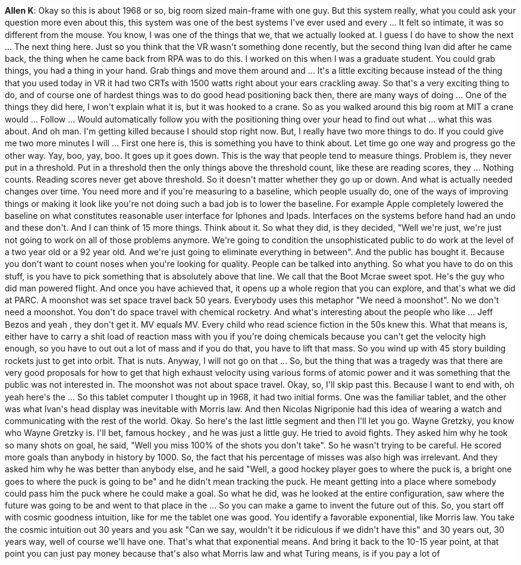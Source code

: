 **Allen K**: Okay so this is about 1968 or so, big room sized main-frame with one guy. But this system really, what you could ask your question more even about this, this system was one of the best systems I've ever used and every ... It felt so intimate, it was so different from the mouse. You know, I was one of the things that we, that we actually looked at. I guess I do have to show the next ... The next thing here. Just so you think that the VR wasn't something done recently, but the second thing Ivan did after he came back, the thing when he came back from RPA was to do this. I worked on this when I was a graduate student. You could grab things, you had a thing in your hand. Grab things and move them around and ... It's a little exciting because instead of the thing that you used today in VR it had two CRTs with 1500 watts right about your ears crackling away. So that's a very exciting thing to do, and of course one of hardest things was to do good head positioning back then, there are many ways of doing ... One of the things they did here, I won't explain what it is, but it was hooked to a crane. So as you walked around this big room at MIT a crane would ... Follow ... Would automatically follow you with the positioning thing over your head to find out what ... what this was about. And oh man. I'm getting killed because I should stop right now. But, I really have two more things to do. If you could give me two more minutes I will ... First one here is, this is something you have to think about. Let time go one way and progress go the other way. Yay, boo, yay, boo. It goes up it goes down. This is the way that people tend to measure things. Problem is, they never put in a threshold. Put in a threshold then the only things above the threshold count, like these are reading scores, they ... Nothing counts. Reading scores never get above threshold. So it doesn't matter whether they go up or down. And what is actually needed changes over time. You need more and if you're measuring to a baseline, which people usually do, one of the ways of improving things or making it look like you're not doing such a bad job is to lower the baseline. For example Apple completely lowered the baseline on what constitutes reasonable user interface for Iphones and Ipads. Interfaces on the systems before hand had an undo and these don't. And I can think of 15 more things. Think about it. So what they did, is they decided, "Well we're just, we're just not going to work on all of those problems anymore. We're going to condition the unsophisticated public to do work at the level of a two year old or a 92 year old. And we're just going to eliminate everything in between". And the public has bought it. Because you don't want to count noses when you're looking for quality. People can be talked into anything. So what you have to do on this stuff, is you have to pick something that is absolutely above that line. We call that the Boot Mcrae sweet spot. He's the guy who did man powered flight. And once you have achieved that, it opens up a whole region that you can explore, and that's what we did at PARC. A moonshot was set space travel back 50 years. Everybody uses this metaphor "We need a moonshot". No we don't need a moonshot. You don't do space travel with chemical rocketry. And what's interesting about the people who like ... Jeff Bezos and yeah , they don't get it. MV equals MV. Every child who read science fiction in the 50s knew this. What that means is, either have to carry a shit load of reaction mass with you if you're doing chemicals because you can't get the velocity high enough, so you have to out out a lot of mass and if you do that, you have to lift that mass. So you wind up with 45 story building rockets just to get into orbit. That is nuts. Anyway, I will not go on that ... So, but the thing that was a tragedy was that there are very good proposals for how to get that high exhaust velocity using various forms of atomic power and it was something that the public was not interested in. The moonshot was not about space travel. Okay, so, I'll skip past this. Because I want to end with, oh yeah here's the ... So this tablet computer I thought up in 1968, it had two initial forms. One was the familiar tablet, and the other was what Ivan's head display was inevitable with Morris law. And then Nicolas Nigriponie had this idea of wearing a watch and communicating with the rest of the world. Okay. So here's the last little segment and then I'll let you go. Wayne Gretzky, you know who Wayne Gretzky is. I'll bet, famous hockey , and he was just a little guy. He tried to avoid fights. They asked him why he took so many shots on goal, he said, "Well you miss 100% of the shots you don't take". So he wasn't trying to be careful. He scored more goals than anybody in history by 1000. So, the fact that his percentage of misses was also high was irrelevant. And they asked him why he was better than anybody else, and he said "Well, a good hockey player goes to where the puck is, a bright one goes to where the puck is going to be" and he didn't mean tracking the puck. He meant getting into a place where somebody could pass him the puck where he could make a goal. So what he did, was he looked at the entire configuration, saw where the future was going to be and went to that place in the ... So you can make a game to invent the future out of this. So, you start off with cosmic goodness intuition, like for me the tablet one was good. You identify a favorable exponential, like Morris law. You take the cosmic intuition out 30 years and you ask "Can we say, wouldn't it be ridiculous if we didn't have this" and 30 years out, 30 years way, well of course we'll have one. That's what that exponential means. And bring it back to the 10-15 year point, at that point you can just pay money because that's also what Morris law and what Turing means, is if you pay a lot of